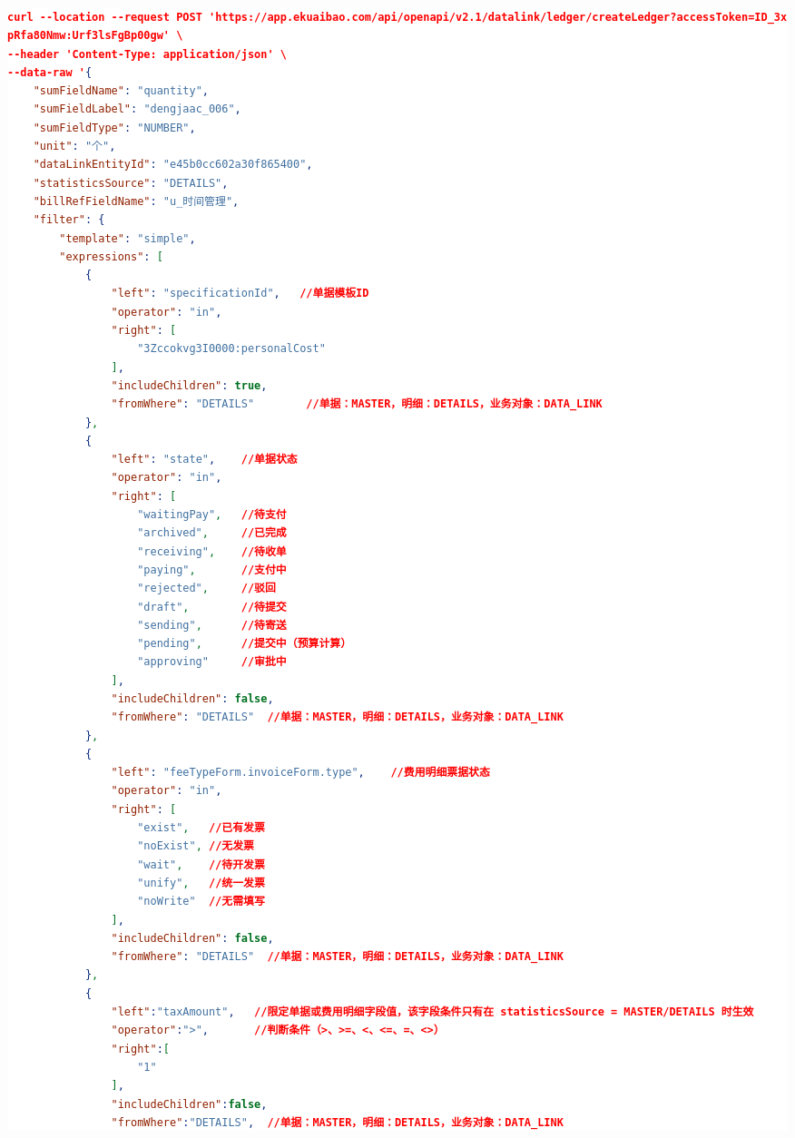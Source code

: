 <TabItem value="费用明细" label="费用明细">

```json
curl --location --request POST 'https://app.ekuaibao.com/api/openapi/v2.1/datalink/ledger/createLedger?accessToken=ID_3xpRfa80Nmw:Urf3lsFgBp00gw' \
--header 'Content-Type: application/json' \
--data-raw '{
    "sumFieldName": "quantity",
    "sumFieldLabel": "dengjaac_006",
    "sumFieldType": "NUMBER", 
    "unit": "个",
    "dataLinkEntityId": "e45b0cc602a30f865400",
    "statisticsSource": "DETAILS",
    "billRefFieldName": "u_时间管理",
    "filter": {
        "template": "simple",
        "expressions": [
            {
                "left": "specificationId",   //单据模板ID
                "operator": "in",
                "right": [
                    "3Zccokvg3I0000:personalCost"
                ],
                "includeChildren": true,
                "fromWhere": "DETAILS"        //单据：MASTER，明细：DETAILS，业务对象：DATA_LINK
            },
            {
                "left": "state",    //单据状态
                "operator": "in",
                "right": [
                    "waitingPay",   //待支付
                    "archived",     //已完成
                    "receiving",    //待收单
                    "paying",       //支付中
                    "rejected",     //驳回
                    "draft",        //待提交
                    "sending",      //待寄送
                    "pending",      //提交中（预算计算）
                    "approving"     //审批中
                ],
                "includeChildren": false,
                "fromWhere": "DETAILS"  //单据：MASTER，明细：DETAILS，业务对象：DATA_LINK
            },
            {
                "left": "feeTypeForm.invoiceForm.type",    //费用明细票据状态
                "operator": "in",
                "right": [
                    "exist",   //已有发票
                    "noExist", //无发票
                    "wait",    //待开发票
                    "unify",   //统一发票
                    "noWrite"  //无需填写
                ],
                "includeChildren": false,
                "fromWhere": "DETAILS"  //单据：MASTER，明细：DETAILS，业务对象：DATA_LINK
            },
            {
                "left":"taxAmount",   //限定单据或费用明细字段值，该字段条件只有在 statisticsSource = MASTER/DETAILS 时生效
                "operator":">",       //判断条件（>、>=、<、<=、=、<>）
                "right":[
                    "1"
                ],
                "includeChildren":false,
                "fromWhere":"DETAILS",  //单据：MASTER，明细：DETAILS，业务对象：DATA_LINK
```